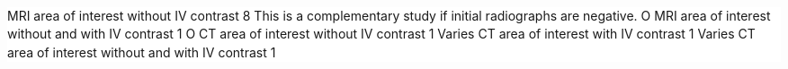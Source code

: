    </td>
  </tr>
  <tr>
   <td valign="top">
    MRI area of interest without IV contrast
   </td>
   <td class="Center" valign="top">
    8
   </td>
   <td valign="top">
    This is a complementary study if initial radiographs are negative.
   </td>
   <td class="Center" valign="top">
    O
   </td>
  </tr>
  <tr>
   <td valign="top">
    MRI area of interest without and with IV contrast
   </td>
   <td class="Center" valign="top">
    1
   </td>
   <td valign="top">
   </td>
   <td class="Center" valign="top">
    O
   </td>
  </tr>
  <tr>
   <td valign="top">
    CT area of interest without IV contrast
   </td>
   <td class="Center" valign="top">
    1
   </td>
   <td valign="top">
   </td>
   <td class="Center" valign="top">
    Varies
   </td>
  </tr>
  <tr>
   <td valign="top">
    CT area of interest with IV contrast
   </td>
   <td class="Center" valign="top">
    1
   </td>
   <td valign="top">
   </td>
   <td class="Center" valign="top">
    Varies
   </td>
  </tr>
  <tr>
   <td valign="top">
    CT area of interest without and with IV contrast
   </td>
   <td class="Center" valign="top">
    1
   </td>
   <td valign="top">
   </td>